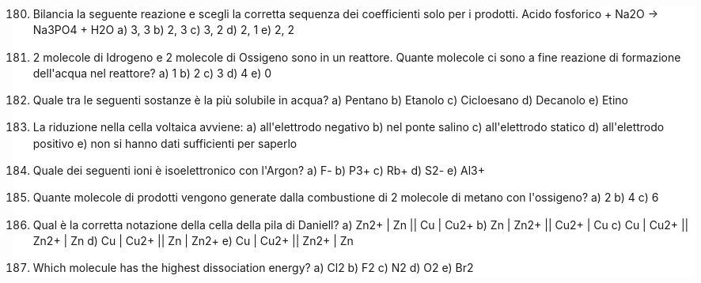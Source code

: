 180. Bilancia la seguente reazione e scegli la corretta sequenza dei coefficienti solo per i prodotti. Acido
fosforico + Na2O -> Na3PO4 + H2O
a) 3, 3
b) 2, 3
c) 3, 2
d) 2, 1
e) 2, 2
181. 2 molecole di Idrogeno e 2 molecole di Ossigeno sono in un reattore. Quante molecole ci sono a fine
reazione di formazione dell'acqua nel reattore?
a) 1
b) 2
c) 3
d) 4
e) 0

182. Quale tra le seguenti sostanze è la più solubile in acqua?
a) Pentano
b) Etanolo
c) Cicloesano
d) Decanolo
e) Etino
183. La riduzione nella cella voltaica avviene:
a) all'elettrodo negativo
b) nel ponte salino
c) all'elettrodo statico
d) all'elettrodo positivo
e) non si hanno dati sufficienti per saperlo
184. Quale dei seguenti ioni è isoelettronico con l'Argon?
a) F-
b) P3+
c) Rb+
d) S2-
e) Al3+
185. Quante molecole di prodotti vengono generate dalla combustione di 2 molecole di metano con
l'ossigeno?
a) 2
b) 4
c) 6
186. Qual è la corretta notazione della cella della pila di Daniell?
a) Zn2+ | Zn || Cu | Cu2+
b) Zn | Zn2+ || Cu2+ | Cu
c) Cu | Cu2+ || Zn2+ | Zn
d) Cu | Cu2+ || Zn | Zn2+
e) Cu | Cu2+ || Zn2+ | Zn
187. Which molecule has the highest dissociation energy?
a) Cl2
b) F2
c) N2
d) O2
e) Br2
